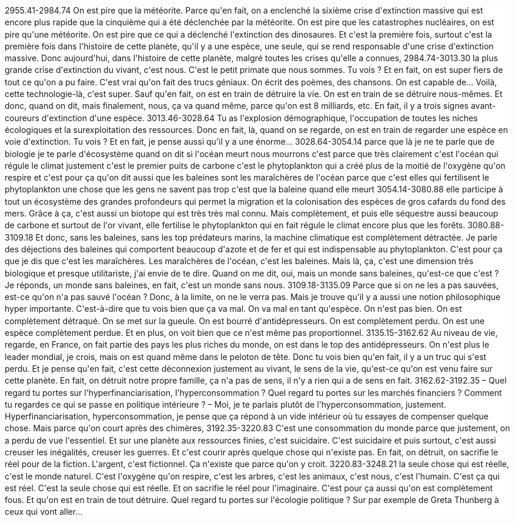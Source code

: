 2955.41-2984.74   On est pire que la météorite. Parce qu'en fait, on a enclenché la sixième crise d'extinction massive qui est encore plus rapide que la cinquième qui a été déclenchée par la météorite. On est pire que les catastrophes nucléaires, on est pire qu'une météorite. On est pire que ce qui a déclenché l'extinction des dinosaures. Et c'est la première fois, surtout c'est la première fois dans l'histoire de cette planète, qu'il y a une espèce, une seule, qui se rend responsable d'une crise d'extinction massive. Donc aujourd'hui, dans l'histoire de cette planète, malgré toutes les crises qu'elle a connues,
2984.74-3013.30   la plus grande crise d'extinction du vivant, c'est nous. C'est le petit primate que nous sommes. Tu vois ? Et en fait, on est super fiers de tout ce qu'on a pu faire. C'est vrai qu'on fait des trucs géniaux. On écrit des poèmes, des chansons. On est capable de... Voilà, cette technologie-là, c'est super. Sauf qu'en fait, on est en train de détruire la vie. On est en train de se détruire nous-mêmes. Et donc, quand on dit, mais finalement, nous, ça va quand même, parce qu'on est 8 milliards, etc. En fait, il y a trois signes avant-coureurs d'extinction d'une espèce.
3013.46-3028.64   Tu as l'explosion démographique, l'occupation de toutes les niches écologiques et la surexploitation des ressources. Donc en fait, là, quand on se regarde, on est en train de regarder une espèce en voie d'extinction. Tu vois ? Et en fait, je pense aussi qu'il y a une énorme...
3028.64-3054.14   parce que là je ne te parle que de biologie je te parle d'écosystème quand on dit si l'océan meurt nous mourrons c'est parce que très clairement c'est l'océan qui régule le climat justement c'est le premier puits de carbone c'est le phytoplankton qui a créé plus de la moitié de l'oxygène qu'on respire et c'est pour ça qu'on dit aussi que les baleines sont les maraîchères de l'océan parce que c'est elles qui fertilisent le phytoplankton une chose que les gens ne savent pas trop c'est que la baleine quand elle meurt
3054.14-3080.88   elle participe à tout un écosystème des grandes profondeurs qui permet la migration et la colonisation des espèces de gros cafards du fond des mers. Grâce à ça, c'est aussi un biotope qui est très très mal connu. Mais complètement, et puis elle séquestre aussi beaucoup de carbone et surtout de l'or vivant, elle fertilise le phytoplankton qui en fait régule le climat encore plus que les forêts.
3080.88-3109.18   Et donc, sans les baleines, sans les top prédateurs marins, la machine climatique est complètement détractée. Je parle des déjections des baleines qui comportent beaucoup d'azote et de fer et qui est indispensable au phytoplankton. C'est pour ça que je dis que c'est les maraîchères. Les maraîchères de l'océan, c'est les baleines. Mais là, ça, c'est une dimension très biologique et presque utilitariste, j'ai envie de te dire. Quand on me dit, oui, mais un monde sans baleines, qu'est-ce que c'est ? Je réponds, un monde sans baleines, en fait, c'est un monde sans nous.
3109.18-3135.09   Parce que si on ne les a pas sauvées, est-ce qu'on n'a pas sauvé l'océan ? Donc, à la limite, on ne le verra pas. Mais je trouve qu'il y a aussi une notion philosophique hyper importante. C'est-à-dire que tu vois bien que ça va mal. On va mal en tant qu'espèce. On n'est pas bien. On est complètement détraqué. On se met sur la gueule. On est bourré d'antidépresseurs. On est complètement perdu. On est une espèce complètement perdue. Et en plus, on voit bien que ce n'est même pas proportionnel.
3135.15-3162.62   Au niveau de vie, regarde, en France, on fait partie des pays les plus riches du monde, on est dans le top des antidépresseurs. On n'est plus le leader mondial, je crois, mais on est quand même dans le peloton de tête. Donc tu vois bien qu'en fait, il y a un truc qui s'est perdu. Et je pense qu'en fait, c'est cette déconnexion justement au vivant, le sens de la vie, qu'est-ce qu'on est venu faire sur cette planète. En fait, on détruit notre propre famille, ça n'a pas de sens, il n'y a rien qui a de sens en fait.
3162.62-3192.35   – Quel regard tu portes sur l'hyperfinanciarisation, l'hyperconsommation ? Quel regard tu portes sur les marchés financiers ? Comment tu regardes ce qui se passe en politique intérieure ? – Moi, je te parlais plutôt de l'hyperconsommation, justement. Hyperfinanciarisation, hyperconsommation, je pense que ça répond à un vide intérieur où tu essayes de compenser quelque chose. Mais parce qu'on court après des chimères,
3192.35-3220.83   C'est une consommation du monde parce que justement, on a perdu de vue l'essentiel. Et sur une planète aux ressources finies, c'est suicidaire. C'est suicidaire et puis surtout, c'est aussi creuser les inégalités, creuser les guerres. Et c'est courir après quelque chose qui n'existe pas. En fait, on détruit, on sacrifie le réel pour de la fiction. L'argent, c'est fictionnel. Ça n'existe que parce qu'on y croit.
3220.83-3248.21   la seule chose qui est réelle, c'est le monde naturel. C'est l'oxygène qu'on respire, c'est les arbres, c'est les animaux, c'est nous, c'est l'humain. C'est ça qui est réel. C'est la seule chose qui est réelle. Et on sacrifie le réel pour l'imaginaire. C'est pour ça aussi qu'on est complètement fous. Et qu'on est en train de tout détruire. Quel regard tu portes sur l'écologie politique ? Sur par exemple de Greta Thunberg à ceux qui vont aller...